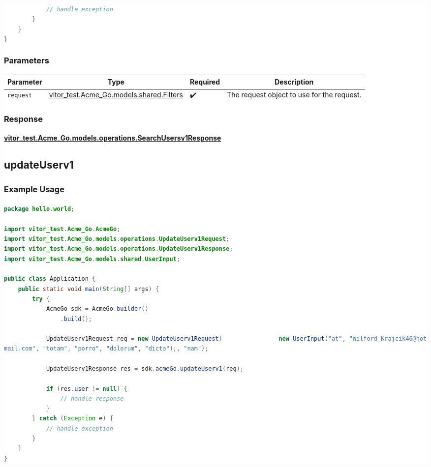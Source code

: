 ```java
            // handle exception
        }
    }
}
```

### Parameters

| Parameter                                                                  | Type                                                                       | Required                                                                   | Description                                                                |
| -------------------------------------------------------------------------- | -------------------------------------------------------------------------- | -------------------------------------------------------------------------- | -------------------------------------------------------------------------- |
| `request`                                                                  | [vitor_test.Acme_Go.models.shared.Filters](../../models/shared/Filters.md) | :heavy_check_mark:                                                         | The request object to use for the request.                                 |


### Response

**[vitor_test.Acme_Go.models.operations.SearchUsersv1Response](../../models/operations/SearchUsersv1Response.md)**


## updateUserv1

### Example Usage

```java
package hello.world;

import vitor_test.Acme_Go.AcmeGo;
import vitor_test.Acme_Go.models.operations.UpdateUserv1Request;
import vitor_test.Acme_Go.models.operations.UpdateUserv1Response;
import vitor_test.Acme_Go.models.shared.UserInput;

public class Application {
    public static void main(String[] args) {
        try {
            AcmeGo sdk = AcmeGo.builder()
                .build();

            UpdateUserv1Request req = new UpdateUserv1Request(                new UserInput("at", "Wilford_Krajcik46@hotmail.com", "totam", "porro", "dolorum", "dicta");, "nam");            

            UpdateUserv1Response res = sdk.acmeGo.updateUserv1(req);

            if (res.user != null) {
                // handle response
            }
        } catch (Exception e) {
            // handle exception
        }
    }
}
```
